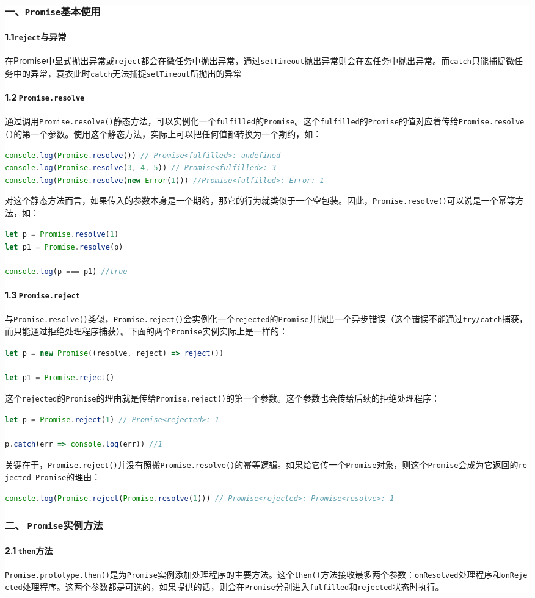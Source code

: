 ### 一、`Promise`基本使用

#### 1.1`reject`与异常

在Promise中显式抛出异常或`reject`都会在微任务中抛出异常，通过`setTimeout`抛出异常则会在宏任务中抛出异常。而`catch`只能捕捉微任务中的异常，蓑衣此时`catch`无法捕捉`setTimeout`所抛出的异常

#### 1.2 `Promise.resolve`

通过调用`Promise.resolve()`静态方法，可以实例化一个`fulfilled`的`Promise`。这个`fulfilled`的`Promise`的值对应着传给`Promise.resolve()`的第一个参数。使用这个静态方法，实际上可以把任何值都转换为一个期约，如：

```javascript
console.log(Promise.resolve()) // Promise<fulfilled>: undefined
console.log(Promise.resolve(3, 4, 5)) // Promise<fulfilled>: 3
console.log(Promise.resolve(new Error(1))) //Promise<fulfilled>: Error: 1
```

对这个静态方法而言，如果传入的参数本身是一个期约，那它的行为就类似于一个空包装。因此，`Promise.resolve()`可以说是一个幂等方法，如：

```javascript
let p = Promise.resolve(1)
let p1 = Promise.resolve(p)

console.log(p === p1) //true
```

#### 1.3 `Promise.reject`

与`Promise.resolve()`类似，`Promise.reject()`会实例化一个`rejected`的`Promise`并抛出一个异步错误（这个错误不能通过`try/catch`捕获，而只能通过拒绝处理程序捕获）。下面的两个`Promise`实例实际上是一样的：

```javascript
let p = new Promise((resolve, reject) => reject())

let p1 = Promise.reject()
```

这个`rejected`的`Promise`的理由就是传给`Promise.reject()`的第一个参数。这个参数也会传给后续的拒绝处理程序：

```javascript
let p = Promise.reject(1) // Promise<rejected>: 1

p.catch(err => console.log(err)) //1
```

关键在于，`Promise.reject()`并没有照搬`Promise.resolve()`的幂等逻辑。如果给它传一个`Promise`对象，则这个`Promise`会成为它返回的`rejected Promise`的理由：

```javascript
console.log(Promise.reject(Promise.resolve(1))) // Promise<rejected>: Promise<resolve>: 1
```

### 二、 `Promise`实例方法

#### 2.1 `then`方法

`Promise.prototype.then()`是为`Promise`实例添加处理程序的主要方法。这个`then()`方法接收最多两个参数：`onResolved`处理程序和`onRejected`处理程序。这两个参数都是可选的，如果提供的话，则会在`Promise`分别进入`fulfilled`和`rejected`状态时执行。
